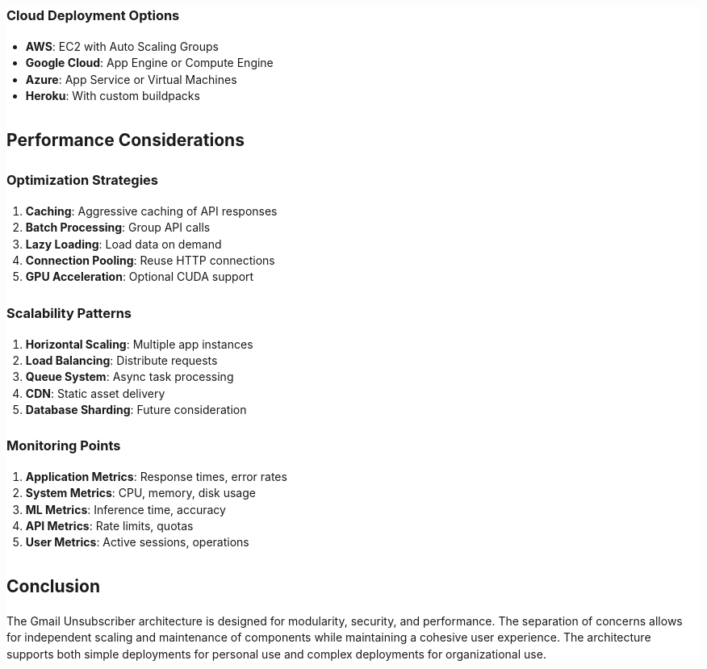 ### Cloud Deployment Options
- **AWS**: EC2 with Auto Scaling Groups
- **Google Cloud**: App Engine or Compute Engine
- **Azure**: App Service or Virtual Machines
- **Heroku**: With custom buildpacks

## Performance Considerations

### Optimization Strategies
1. **Caching**: Aggressive caching of API responses
2. **Batch Processing**: Group API calls
3. **Lazy Loading**: Load data on demand
4. **Connection Pooling**: Reuse HTTP connections
5. **GPU Acceleration**: Optional CUDA support

### Scalability Patterns
1. **Horizontal Scaling**: Multiple app instances
2. **Load Balancing**: Distribute requests
3. **Queue System**: Async task processing
4. **CDN**: Static asset delivery
5. **Database Sharding**: Future consideration

### Monitoring Points
1. **Application Metrics**: Response times, error rates
2. **System Metrics**: CPU, memory, disk usage
3. **ML Metrics**: Inference time, accuracy
4. **API Metrics**: Rate limits, quotas
5. **User Metrics**: Active sessions, operations

## Conclusion

The Gmail Unsubscriber architecture is designed for modularity, security, and performance. The separation of concerns allows for independent scaling and maintenance of components while maintaining a cohesive user experience. The architecture supports both simple deployments for personal use and complex deployments for organizational use.
